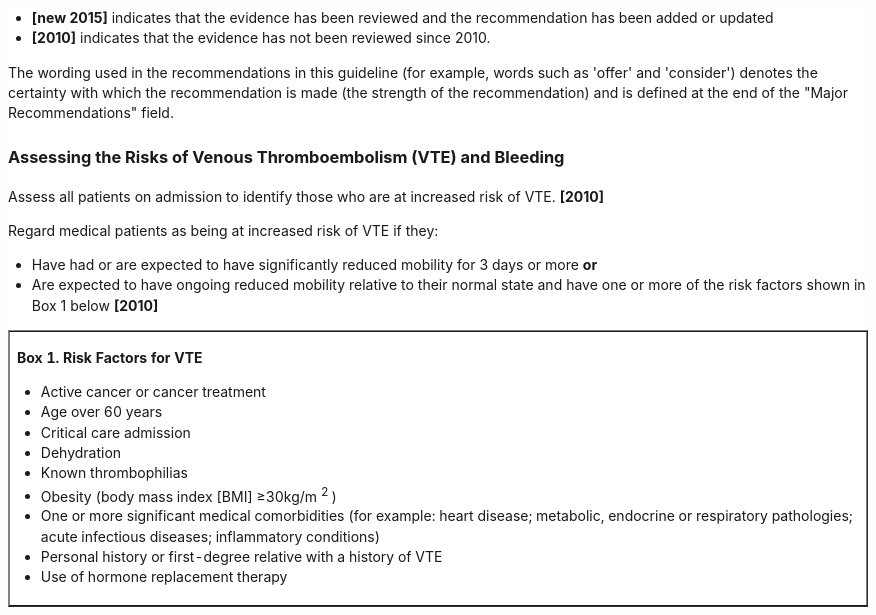 
  * **[new 2015]** indicates that the evidence has been reviewed and the recommendation has been added or updated 
  * **[2010]** indicates that the evidence has not been reviewed since 2010. 




The wording used in the recommendations in this guideline (for example, words such as 'offer' and 'consider') denotes the certainty with which the recommendation is made (the strength of the recommendation) and is defined at the end of the "Major Recommendations" field. 


###  Assessing the Risks of Venous Thromboembolism (VTE) and Bleeding 


Assess all patients on admission to identify those who are at increased risk of VTE. **[2010]**


Regard medical patients as being at increased risk of VTE if they: 


  * Have had or are expected to have significantly reduced mobility for 3 days or more **or**
  * Are expected to have ongoing reduced mobility relative to their normal state and have one or more of the risk factors shown in Box 1 below **[2010]**


<table border="1" cellpadding="5" cellspacing="3" summary="Table: Box 1:  Risk Factors for Venous Thromboembolism">
 <tbody>
  <tr>
   <td valign="top">
    <p>
     <strong>
      Box 1. Risk Factors for VTE
     </strong>
    </p>
    <ul style="list-style-type: disc;">
     <li>
      Active cancer or cancer treatment
     </li>
     <li>
      Age over 60 years
     </li>
     <li>
      Critical care admission
     </li>
     <li>
      Dehydration
     </li>
     <li>
      Known thrombophilias
     </li>
     <li>
      Obesity (body mass index [BMI] ≥30kg/m
      <sup>
       2
      </sup>
      )
     </li>
     <li>
      One or more significant medical comorbidities (for example: heart disease; metabolic, endocrine or respiratory pathologies; acute infectious diseases; inflammatory conditions)
     </li>
     <li>
      Personal history or first-degree relative with a history of VTE
     </li>
     <li>
      Use of hormone replacement therapy
